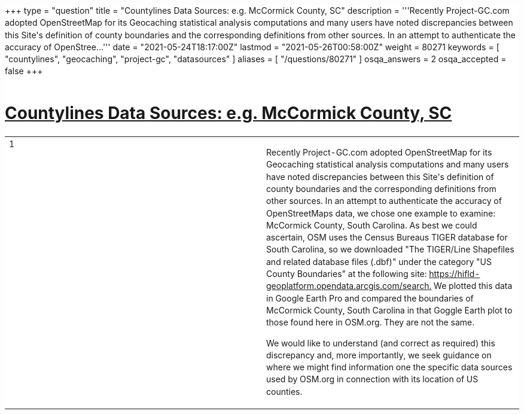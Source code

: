 +++
type = "question"
title = "Countylines Data Sources: e.g. McCormick County, SC"
description = '''Recently Project-GC.com adopted OpenStreetMap for its Geocaching statistical analysis computations and many users have noted discrepancies between this Site&#x27;s definition of county boundaries and the corresponding definitions from other sources. In an attempt to authenticate the accuracy of OpenStree...'''
date = "2021-05-24T18:17:00Z"
lastmod = "2021-05-26T00:58:00Z"
weight = 80271
keywords = [ "countylines", "geocaching", "project-gc", "datasources" ]
aliases = [ "/questions/80271" ]
osqa_answers = 2
osqa_accepted = false
+++

<div class="headNormal">

# [Countylines Data Sources: e.g. McCormick County, SC](/questions/80271/countylines-data-sources-eg-mccormick-county-sc)

</div>

<div id="main-body">

<div id="askform">

<table id="question-table" style="width:100%;">
<colgroup>
<col style="width: 50%" />
<col style="width: 50%" />
</colgroup>
<tbody>
<tr>
<td style="width: 30px; vertical-align: top"><div class="vote-buttons">
<span id="post-80271-upvote" class="ajax-command post-vote up" rel="nofollow" title="I like this post (click again to cancel)"> </span>
<div id="post-80271-score" class="post-score" title="current number of votes">
1
</div>
<span id="post-80271-downvote" class="ajax-command post-vote down" rel="nofollow" title="I dont like this post (click again to cancel)"> </span> <span id="favorite-mark" class="ajax-command favorite-mark" rel="nofollow" title="mark/unmark this question as favorite (click again to cancel)"> </span>
<div id="favorite-count" class="favorite-count">
&#10;</div>
</div></td>
<td><div id="item-right">
<div class="question-body">
<p>Recently Project-GC.com adopted OpenStreetMap for its Geocaching statistical analysis computations and many users have noted discrepancies between this Site's definition of county boundaries and the corresponding definitions from other sources. In an attempt to authenticate the accuracy of OpenStreetMaps data, we chose one example to examine: McCormick County, South Carolina. As best we could ascertain, OSM uses the Census Bureaus TIGER database for South Carolina, so we downloaded "The TIGER/Line Shapefiles and related database files (.dbf)" under the category "US County Boundaries" at the following site: <a href="https://hifld-geoplatform.opendata.arcgis.com/search.">https://hifld-geoplatform.opendata.arcgis.com/search.</a> We plotted this data in Google Earth Pro and compared the boundaries of McCormick County, South Carolina in that Goggle Earth plot to those found here in OSM.org. They are not the same.</p>
<p>We would like to understand (and correct as required) this discrepancy and, more importantly, we seek guidance on where we might find information one the specific data sources used by OSM.org in connection with its location of US counties.</p>
</div>
<div id="question-tags" class="tags-container tags">